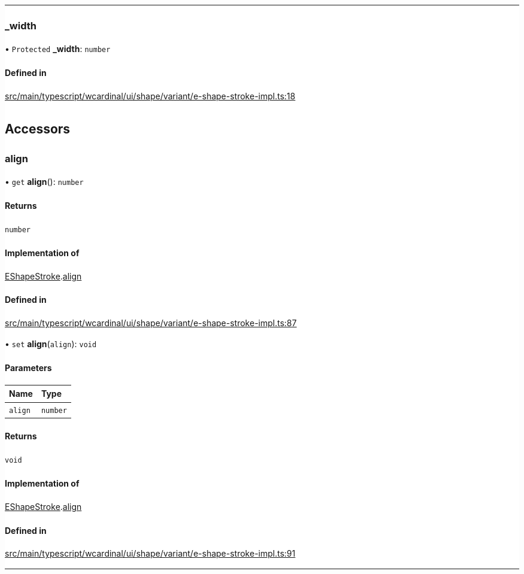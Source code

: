 ___

### \_width

• `Protected` **\_width**: `number`

#### Defined in

[src/main/typescript/wcardinal/ui/shape/variant/e-shape-stroke-impl.ts:18](https://github.com/winter-cardinal/winter-cardinal-ui/blob/v0.457.0/src/main/typescript/wcardinal/ui/shape/variant/e-shape-stroke-impl.ts#L18)

## Accessors

### align

• `get` **align**(): `number`

#### Returns

`number`

#### Implementation of

[EShapeStroke](../interfaces/EShapeStroke.md).[align](../interfaces/EShapeStroke.md#align)

#### Defined in

[src/main/typescript/wcardinal/ui/shape/variant/e-shape-stroke-impl.ts:87](https://github.com/winter-cardinal/winter-cardinal-ui/blob/v0.457.0/src/main/typescript/wcardinal/ui/shape/variant/e-shape-stroke-impl.ts#L87)

• `set` **align**(`align`): `void`

#### Parameters

| Name | Type |
| :------ | :------ |
| `align` | `number` |

#### Returns

`void`

#### Implementation of

[EShapeStroke](../interfaces/EShapeStroke.md).[align](../interfaces/EShapeStroke.md#align)

#### Defined in

[src/main/typescript/wcardinal/ui/shape/variant/e-shape-stroke-impl.ts:91](https://github.com/winter-cardinal/winter-cardinal-ui/blob/v0.457.0/src/main/typescript/wcardinal/ui/shape/variant/e-shape-stroke-impl.ts#L91)

___
